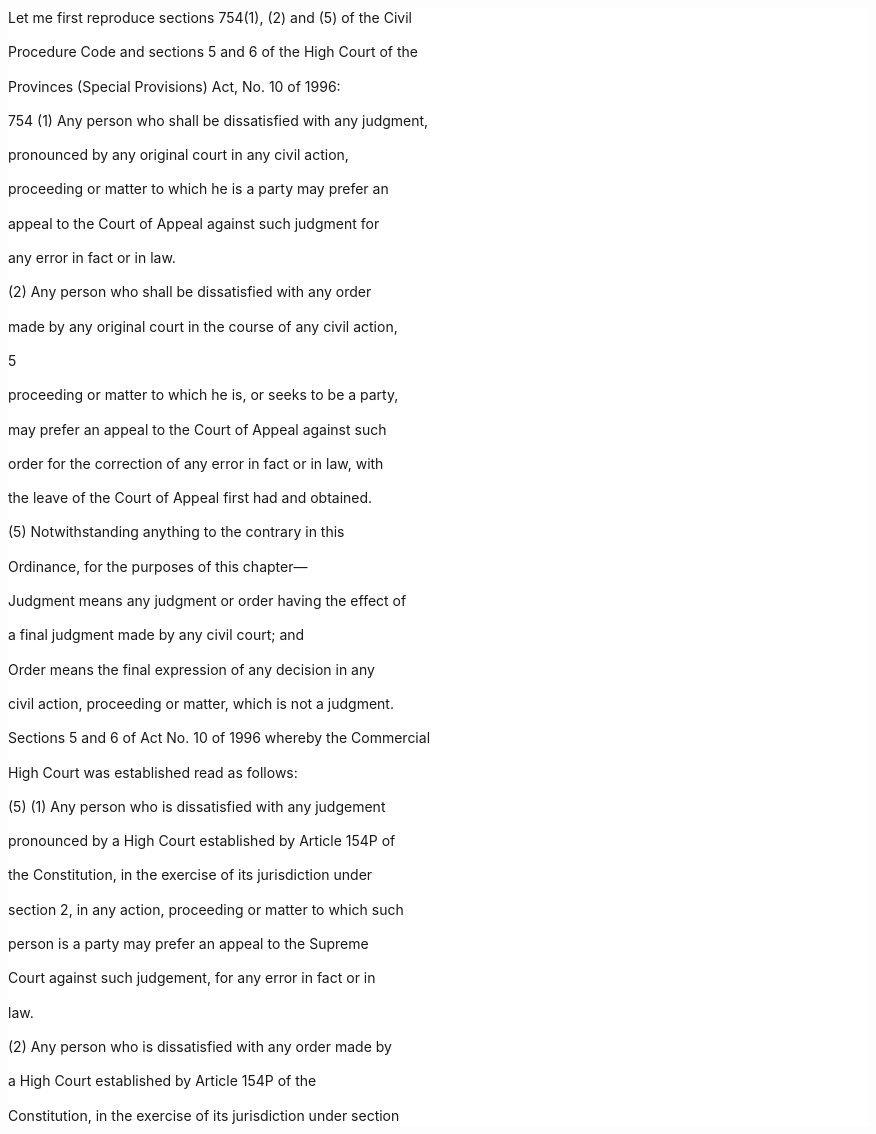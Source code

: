 Let me first reproduce sections 754(1), (2) and (5) of the Civil

Procedure Code and sections 5 and 6 of the High Court of the

Provinces (Special Provisions) Act, No. 10 of 1996:

754 (1) Any person who shall be dissatisfied with any judgment,

pronounced by any original court in any civil action,

proceeding or matter to which he is a party may prefer an

appeal to the Court of Appeal against such judgment for

any error in fact or in law.

(2) Any person who shall be dissatisfied with any order

made by any original court in the course of any civil action,

5

proceeding or matter to which he is, or seeks to be a party,

may prefer an appeal to the Court of Appeal against such

order for the correction of any error in fact or in law, with

the leave of the Court of Appeal first had and obtained.

(5) Notwithstanding anything to the contrary in this

Ordinance, for the purposes of this chapter―

Judgment means any judgment or order having the effect of

a final judgment made by any civil court; and

Order means the final expression of any decision in any

civil action, proceeding or matter, which is not a judgment.

Sections 5 and 6 of Act No. 10 of 1996 whereby the Commercial

High Court was established read as follows:

(5) (1) Any person who is dissatisfied with any judgement

pronounced by a High Court established by Article 154P of

the Constitution, in the exercise of its jurisdiction under

section 2, in any action, proceeding or matter to which such

person is a party may prefer an appeal to the Supreme

Court against such judgement, for any error in fact or in

law.

(2) Any person who is dissatisfied with any order made by

a High Court established by Article 154P of the

Constitution, in the exercise of its jurisdiction under section
